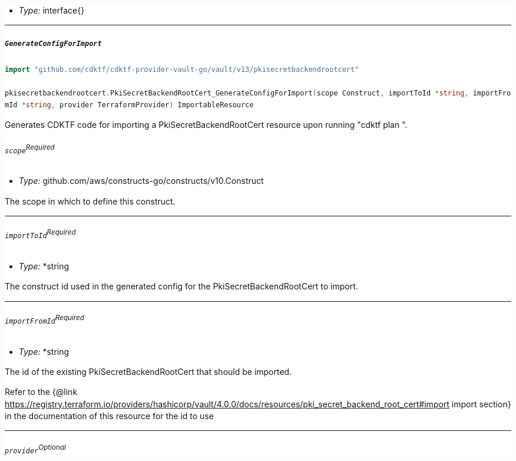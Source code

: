 - *Type:* interface{}

---

##### `GenerateConfigForImport` <a name="GenerateConfigForImport" id="@cdktf/provider-vault.pkiSecretBackendRootCert.PkiSecretBackendRootCert.generateConfigForImport"></a>

```go
import "github.com/cdktf/cdktf-provider-vault-go/vault/v13/pkisecretbackendrootcert"

pkisecretbackendrootcert.PkiSecretBackendRootCert_GenerateConfigForImport(scope Construct, importToId *string, importFromId *string, provider TerraformProvider) ImportableResource
```

Generates CDKTF code for importing a PkiSecretBackendRootCert resource upon running "cdktf plan <stack-name>".

###### `scope`<sup>Required</sup> <a name="scope" id="@cdktf/provider-vault.pkiSecretBackendRootCert.PkiSecretBackendRootCert.generateConfigForImport.parameter.scope"></a>

- *Type:* github.com/aws/constructs-go/constructs/v10.Construct

The scope in which to define this construct.

---

###### `importToId`<sup>Required</sup> <a name="importToId" id="@cdktf/provider-vault.pkiSecretBackendRootCert.PkiSecretBackendRootCert.generateConfigForImport.parameter.importToId"></a>

- *Type:* *string

The construct id used in the generated config for the PkiSecretBackendRootCert to import.

---

###### `importFromId`<sup>Required</sup> <a name="importFromId" id="@cdktf/provider-vault.pkiSecretBackendRootCert.PkiSecretBackendRootCert.generateConfigForImport.parameter.importFromId"></a>

- *Type:* *string

The id of the existing PkiSecretBackendRootCert that should be imported.

Refer to the {@link https://registry.terraform.io/providers/hashicorp/vault/4.0.0/docs/resources/pki_secret_backend_root_cert#import import section} in the documentation of this resource for the id to use

---

###### `provider`<sup>Optional</sup> <a name="provider" id="@cdktf/provider-vault.pkiSecretBackendRootCert.PkiSecretBackendRootCert.generateConfigForImport.parameter.provider"></a>
